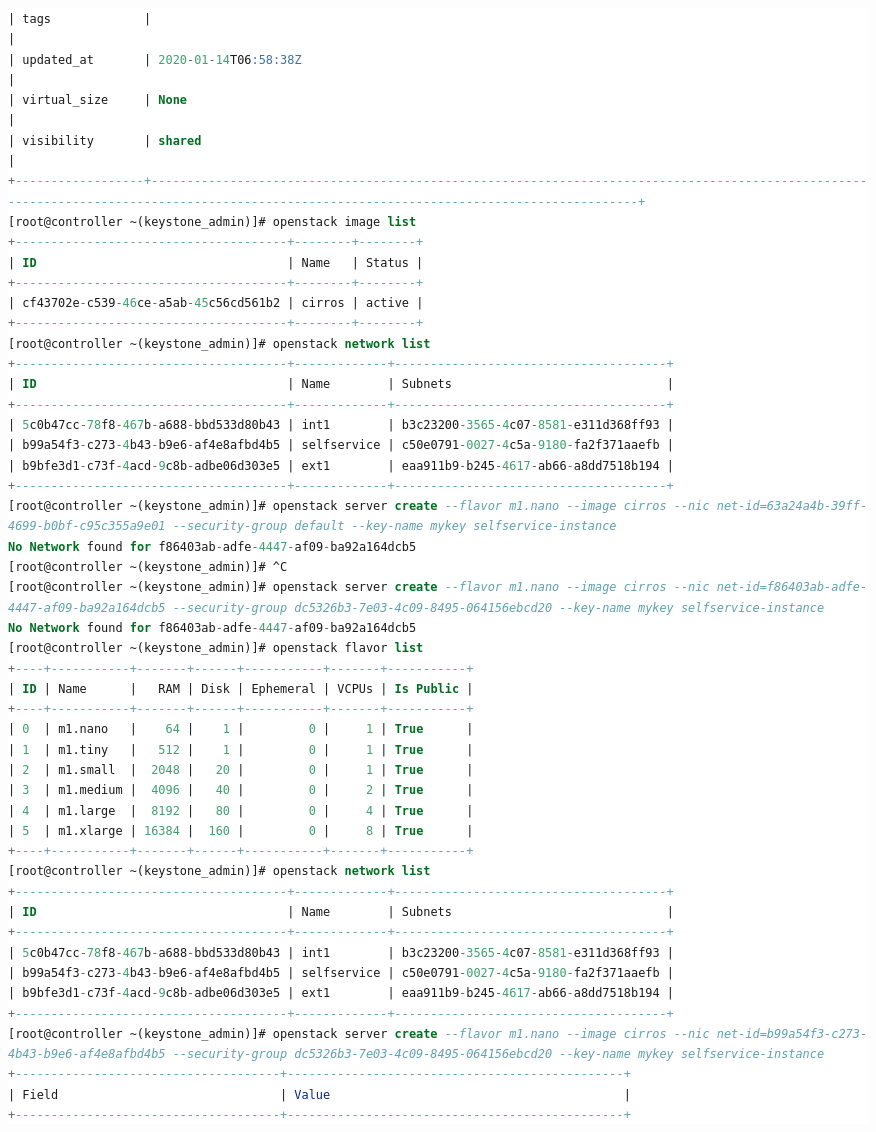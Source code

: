 ```sql
| tags             |                                                                                                                                                                                            |
| updated_at       | 2020-01-14T06:58:38Z                                                                                                                                                                       |
| virtual_size     | None                                                                                                                                                                                       |
| visibility       | shared                                                                                                                                                                                     |
+------------------+--------------------------------------------------------------------------------------------------------------------------------------------------------------------------------------------+
[root@controller ~(keystone_admin)]# openstack image list
+--------------------------------------+--------+--------+
| ID                                   | Name   | Status |
+--------------------------------------+--------+--------+
| cf43702e-c539-46ce-a5ab-45c56cd561b2 | cirros | active |
+--------------------------------------+--------+--------+
[root@controller ~(keystone_admin)]# openstack network list
+--------------------------------------+-------------+--------------------------------------+
| ID                                   | Name        | Subnets                              |
+--------------------------------------+-------------+--------------------------------------+
| 5c0b47cc-78f8-467b-a688-bbd533d80b43 | int1        | b3c23200-3565-4c07-8581-e311d368ff93 |
| b99a54f3-c273-4b43-b9e6-af4e8afbd4b5 | selfservice | c50e0791-0027-4c5a-9180-fa2f371aaefb |
| b9bfe3d1-c73f-4acd-9c8b-adbe06d303e5 | ext1        | eaa911b9-b245-4617-ab66-a8dd7518b194 |
+--------------------------------------+-------------+--------------------------------------+
[root@controller ~(keystone_admin)]# openstack server create --flavor m1.nano --image cirros --nic net-id=63a24a4b-39ff-4699-b0bf-c95c355a9e01 --security-group default --key-name mykey selfservice-instance
No Network found for f86403ab-adfe-4447-af09-ba92a164dcb5
[root@controller ~(keystone_admin)]# ^C
[root@controller ~(keystone_admin)]# openstack server create --flavor m1.nano --image cirros --nic net-id=f86403ab-adfe-4447-af09-ba92a164dcb5 --security-group dc5326b3-7e03-4c09-8495-064156ebcd20 --key-name mykey selfservice-instance
No Network found for f86403ab-adfe-4447-af09-ba92a164dcb5
[root@controller ~(keystone_admin)]# openstack flavor list
+----+-----------+-------+------+-----------+-------+-----------+
| ID | Name      |   RAM | Disk | Ephemeral | VCPUs | Is Public |
+----+-----------+-------+------+-----------+-------+-----------+
| 0  | m1.nano   |    64 |    1 |         0 |     1 | True      |
| 1  | m1.tiny   |   512 |    1 |         0 |     1 | True      |
| 2  | m1.small  |  2048 |   20 |         0 |     1 | True      |
| 3  | m1.medium |  4096 |   40 |         0 |     2 | True      |
| 4  | m1.large  |  8192 |   80 |         0 |     4 | True      |
| 5  | m1.xlarge | 16384 |  160 |         0 |     8 | True      |
+----+-----------+-------+------+-----------+-------+-----------+
[root@controller ~(keystone_admin)]# openstack network list
+--------------------------------------+-------------+--------------------------------------+
| ID                                   | Name        | Subnets                              |
+--------------------------------------+-------------+--------------------------------------+
| 5c0b47cc-78f8-467b-a688-bbd533d80b43 | int1        | b3c23200-3565-4c07-8581-e311d368ff93 |
| b99a54f3-c273-4b43-b9e6-af4e8afbd4b5 | selfservice | c50e0791-0027-4c5a-9180-fa2f371aaefb |
| b9bfe3d1-c73f-4acd-9c8b-adbe06d303e5 | ext1        | eaa911b9-b245-4617-ab66-a8dd7518b194 |
+--------------------------------------+-------------+--------------------------------------+
[root@controller ~(keystone_admin)]# openstack server create --flavor m1.nano --image cirros --nic net-id=b99a54f3-c273-4b43-b9e6-af4e8afbd4b5 --security-group dc5326b3-7e03-4c09-8495-064156ebcd20 --key-name mykey selfservice-instance
+-------------------------------------+-----------------------------------------------+
| Field                               | Value                                         |
+-------------------------------------+-----------------------------------------------+
```